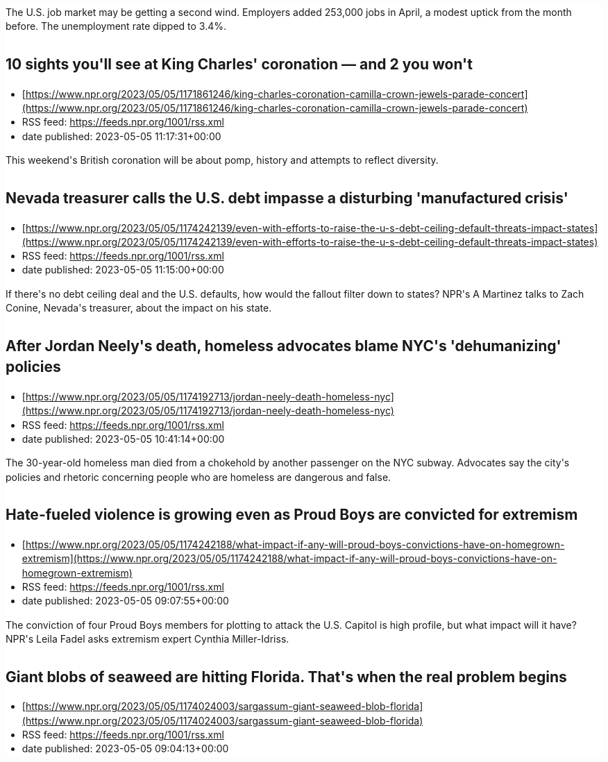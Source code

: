 The U.S. job market may be getting a second wind. Employers added 253,000 jobs in April, a modest uptick from the month before. The unemployment rate dipped to 3.4%.

## 10 sights you'll see at King Charles' coronation — and 2 you won't
 - [https://www.npr.org/2023/05/05/1171861246/king-charles-coronation-camilla-crown-jewels-parade-concert](https://www.npr.org/2023/05/05/1171861246/king-charles-coronation-camilla-crown-jewels-parade-concert)
 - RSS feed: https://feeds.npr.org/1001/rss.xml
 - date published: 2023-05-05 11:17:31+00:00

This weekend's British coronation will be about pomp, history and attempts to reflect diversity.

## Nevada treasurer calls the U.S. debt impasse a disturbing 'manufactured crisis'
 - [https://www.npr.org/2023/05/05/1174242139/even-with-efforts-to-raise-the-u-s-debt-ceiling-default-threats-impact-states](https://www.npr.org/2023/05/05/1174242139/even-with-efforts-to-raise-the-u-s-debt-ceiling-default-threats-impact-states)
 - RSS feed: https://feeds.npr.org/1001/rss.xml
 - date published: 2023-05-05 11:15:00+00:00

If there's no debt ceiling deal and the U.S. defaults, how would the fallout filter down to states? NPR's A Martinez talks to Zach Conine, Nevada's treasurer, about the impact on his state.

## After Jordan Neely's death, homeless advocates blame NYC's 'dehumanizing' policies
 - [https://www.npr.org/2023/05/05/1174192713/jordan-neely-death-homeless-nyc](https://www.npr.org/2023/05/05/1174192713/jordan-neely-death-homeless-nyc)
 - RSS feed: https://feeds.npr.org/1001/rss.xml
 - date published: 2023-05-05 10:41:14+00:00

The 30-year-old homeless man died from a chokehold by another passenger on the NYC subway. Advocates say the city's policies and rhetoric concerning people who are homeless are dangerous and false.

## Hate-fueled violence is growing even as Proud Boys are convicted for extremism
 - [https://www.npr.org/2023/05/05/1174242188/what-impact-if-any-will-proud-boys-convictions-have-on-homegrown-extremism](https://www.npr.org/2023/05/05/1174242188/what-impact-if-any-will-proud-boys-convictions-have-on-homegrown-extremism)
 - RSS feed: https://feeds.npr.org/1001/rss.xml
 - date published: 2023-05-05 09:07:55+00:00

The conviction of four Proud Boys members for plotting to attack the U.S. Capitol is high profile, but what impact will it have? NPR's Leila Fadel asks extremism expert Cynthia Miller-Idriss.

## Giant blobs of seaweed are hitting Florida. That's when the real problem begins
 - [https://www.npr.org/2023/05/05/1174024003/sargassum-giant-seaweed-blob-florida](https://www.npr.org/2023/05/05/1174024003/sargassum-giant-seaweed-blob-florida)
 - RSS feed: https://feeds.npr.org/1001/rss.xml
 - date published: 2023-05-05 09:04:13+00:00
